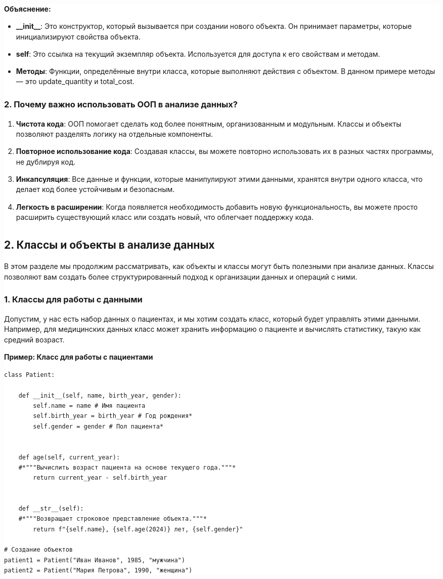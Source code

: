 **Объяснение:**

-   **\_\_init\_\_**: Это конструктор, который вызывается при создании
    нового объекта. Он принимает параметры, которые инициализируют
    свойства объекта.

-   **self**: Это ссылка на текущий экземпляр объекта. Используется для
    доступа к его свойствам и методам.

-   **Методы**: Функции, определённые внутри класса, которые выполняют
    действия с объектом. В данном примере методы — это update\_quantity
    и total\_cost.

### 2. Почему важно использовать ООП в анализе данных?

1.  **Чистота кода**: ООП помогает сделать код более понятным,
    организованным и модульным. Классы и объекты позволяют разделять
    логику на отдельные компоненты.

2.  **Повторное использование кода**: Создавая классы, вы можете
    повторно использовать их в разных частях программы, не дублируя код.

3.  **Инкапсуляция**: Все данные и функции, которые манипулируют этими
    данными, хранятся внутри одного класса, что делает код более
    устойчивым и безопасным.

4.  **Легкость в расширении**: Когда появляется необходимость добавить
    новую функциональность, вы можете просто расширить существующий
    класс или создать новый, что облегчает поддержку кода.
## 2. Классы и объекты в анализе данных

В этом разделе мы продолжим рассматривать, как объекты и классы могут
быть полезными при анализе данных. Классы позволяют вам создать более
структурированный подход к организации данных и операций с ними.

### 1. Классы для работы с данными

Допустим, у нас есть набор данных о пациентах, и мы хотим создать класс,
который будет управлять этими данными. Например, для медицинских данных
класс может хранить информацию о пациенте и вычислять статистику, такую
как средний возраст.

**Пример: Класс для работы с пациентами**

```
class Patient:

    def __init__(self, name, birth_year, gender):
        self.name = name # Имя пациента
        self.birth_year = birth_year # Год рождения*
        self.gender = gender # Пол пациента*


    def age(self, current_year):
    #*"""Вычислить возраст пациента на основе текущего года."""*
        return current_year - self.birth_year


    def __str__(self):
    #*"""Возвращает строковое представление объекта."""*
        return f"{self.name}, {self.age(2024)} лет, {self.gender}"

# Создание объектов
patient1 = Patient("Иван Иванов", 1985, "мужчина")
patient2 = Patient("Мария Петрова", 1990, "женщина")
```
